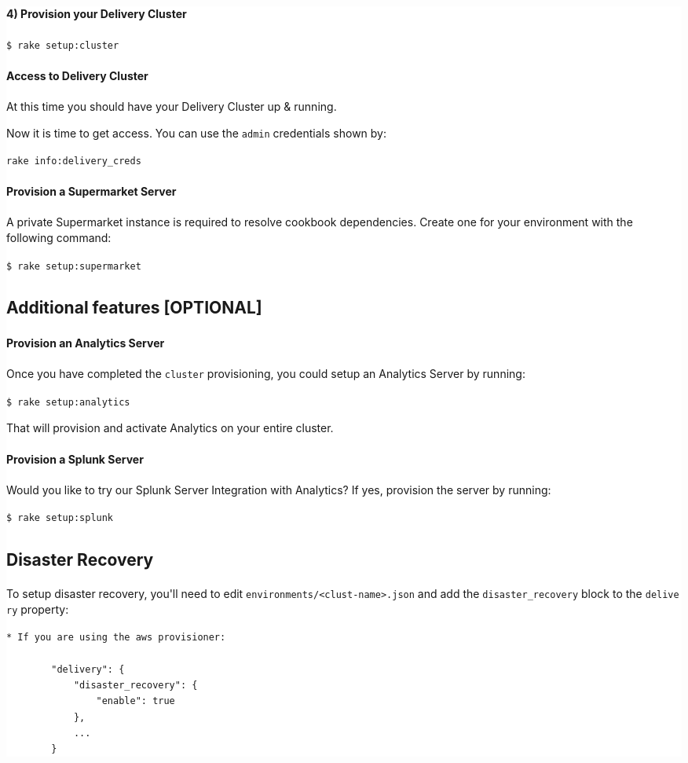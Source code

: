 #### 4) Provision your Delivery Cluster

```
$ rake setup:cluster
```

#### Access to Delivery Cluster

At this time you should have your Delivery Cluster up & running.

Now it is time to get access. You can use the `admin` credentials shown by:

```
rake info:delivery_creds
```

#### Provision a Supermarket Server

A private Supermarket instance is required to resolve cookbook dependencies. Create one for your environment with the following command:

```
$ rake setup:supermarket
```

Additional features [OPTIONAL]
------------

#### Provision an Analytics Server

Once you have completed the `cluster` provisioning, you could setup an Analytics Server by running:

```
$ rake setup:analytics
```

That will provision and activate Analytics on your entire cluster.

#### Provision a Splunk Server

Would you like to try our Splunk Server Integration with Analytics? If yes, provision the server by running:

```
$ rake setup:splunk
```

Disaster Recovery
-----------------

To setup disaster recovery, you'll need to edit `environments/<clust-name>.json` and
add the `disaster_recovery` block to the `delivery` property:

    * If you are using the aws provisioner:

            "delivery": {
                "disaster_recovery": {
                    "enable": true
                },
                ...
            }
